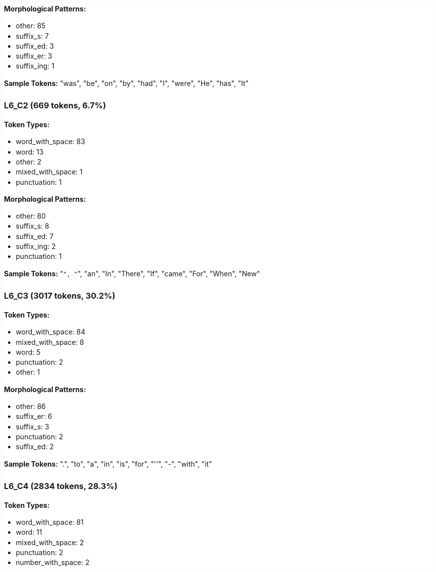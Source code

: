**Morphological Patterns:**
- other: 85
- suffix_s: 7
- suffix_ed: 3
- suffix_er: 3
- suffix_ing: 1

**Sample Tokens:** "was", "be", "on", "by", "had", "I", "were", "He", "has", "It"

### L6_C2 (669 tokens, 6.7%)

**Token Types:**
- word_with_space: 83
- word: 13
- other: 2
- mixed_with_space: 1
- punctuation: 1

**Morphological Patterns:**
- other: 80
- suffix_s: 8
- suffix_ed: 7
- suffix_ing: 2
- punctuation: 1

**Sample Tokens:** "``", "``", "an", "In", "There", "If", "came", "For", "When", "New"

### L6_C3 (3017 tokens, 30.2%)

**Token Types:**
- word_with_space: 84
- mixed_with_space: 8
- word: 5
- punctuation: 2
- other: 1

**Morphological Patterns:**
- other: 86
- suffix_er: 6
- suffix_s: 3
- punctuation: 2
- suffix_ed: 2

**Sample Tokens:** ".", "to", "a", "in", "is", "for", "''", "-", "with", "it"

### L6_C4 (2834 tokens, 28.3%)

**Token Types:**
- word_with_space: 81
- word: 11
- mixed_with_space: 2
- punctuation: 2
- number_with_space: 2
